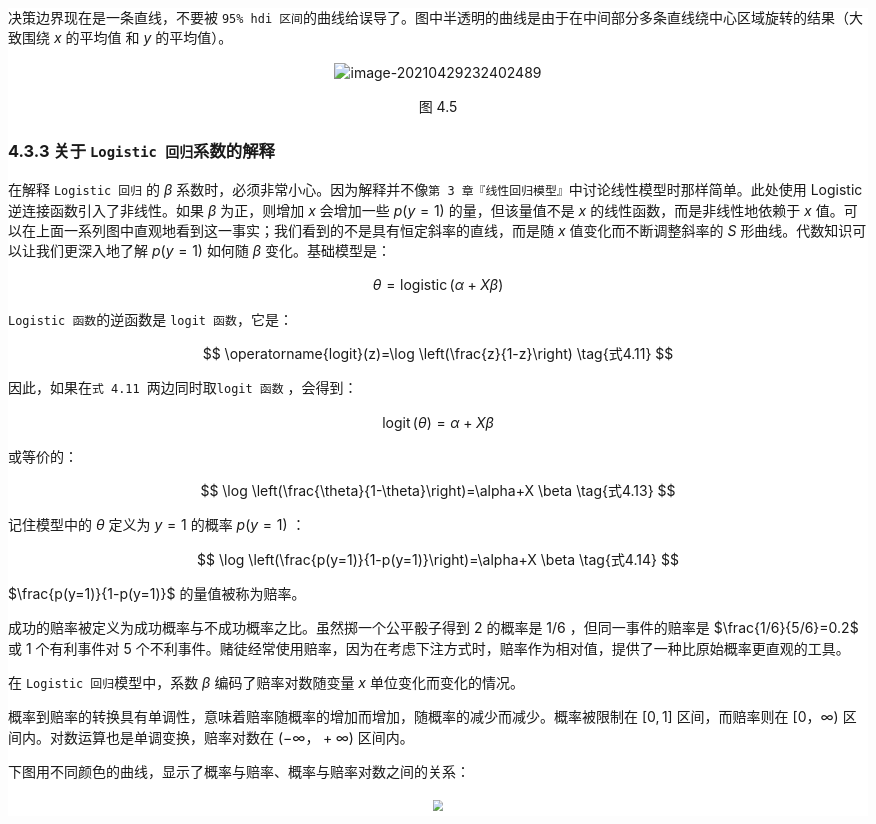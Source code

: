 决策边界现在是一条直线，不要被 `95% hdi 区间`的曲线给误导了。图中半透明的曲线是由于在中间部分多条直线绕中心区域旋转的结果（大致围绕 $x$ 的平均值 和 $y$ 的平均值）。

<center>

<img src="https://gitee.com/XiShanSnow/imagebed/raw/master/images/articles/spatialPresent_20210505135608_4a.webp" alt="image-20210429232402489" />

图 4.5
</center>

### 4.3.3 关于 `Logistic 回归`系数的解释

在解释 `Logistic 回归` 的 $\beta$ 系数时，必须非常小心。因为解释并不像`第 3 章『线性回归模型』`中讨论线性模型时那样简单。此处使用 Logistic 逆连接函数引入了非线性。如果 $\beta$ 为正，则增加 $x$ 会增加一些 $p(y=1)$ 的量，但该量值不是 $x$ 的线性函数，而是非线性地依赖于 $x$ 值。可以在上面一系列图中直观地看到这一事实；我们看到的不是具有恒定斜率的直线，而是随 $x$ 值变化而不断调整斜率的 $S$ 形曲线。代数知识可以让我们更深入地了解 $p(y=1)$ 如何随 $\beta$ 变化。基础模型是：

$$
\theta=\operatorname{logistic}(\alpha+X \beta) \tag{式4.10} 
$$

`Logistic 函数`的逆函数是 `logit 函数`，它是：

$$
\operatorname{logit}(z)=\log \left(\frac{z}{1-z}\right) \tag{式4.11} 
$$

因此，如果在`式 4.11 `两边同时取`logit 函数` ，会得到：

$$
\operatorname{logit}(\theta)=\alpha+X \beta \tag{式4.12} 
$$

或等价的：

$$
\log \left(\frac{\theta}{1-\theta}\right)=\alpha+X \beta \tag{式4.13}  
$$

记住模型中的 $\theta$ 定义为 $y=1$ 的概率 $p(y=1)$ ：

$$
\log \left(\frac{p(y=1)}{1-p(y=1)}\right)=\alpha+X \beta \tag{式4.14} 
$$

 $\frac{p(y=1)}{1-p(y=1)}$ 的量值被称为赔率。

成功的赔率被定义为成功概率与不成功概率之比。虽然掷一个公平骰子得到 2 的概率是 1/6 ，但同一事件的赔率是 $\frac{1/6}{5/6}=0.2$ 或 1 个有利事件对 5 个不利事件。赌徒经常使用赔率，因为在考虑下注方式时，赔率作为相对值，提供了一种比原始概率更直观的工具。

在 `Logistic 回归`模型中，系数 $\beta$ 编码了赔率对数随变量 $x$ 单位变化而变化的情况。

概率到赔率的转换具有单调性，意味着赔率随概率的增加而增加，随概率的减少而减少。概率被限制在 $[0, 1]$ 区间，而赔率则在 $[0，∞)$ 区间内。对数运算也是单调变换，赔率对数在 $(-∞，+∞)$ 区间内。

下图用不同颜色的曲线，显示了概率与赔率、概率与赔率对数之间的关系：

<center>

<img src="https://gitee.com/XiShanSnow/imagebed/raw/master/images/articles/spatialPresent_20210429233843_e5.webp" style="zoom:67%;" />
